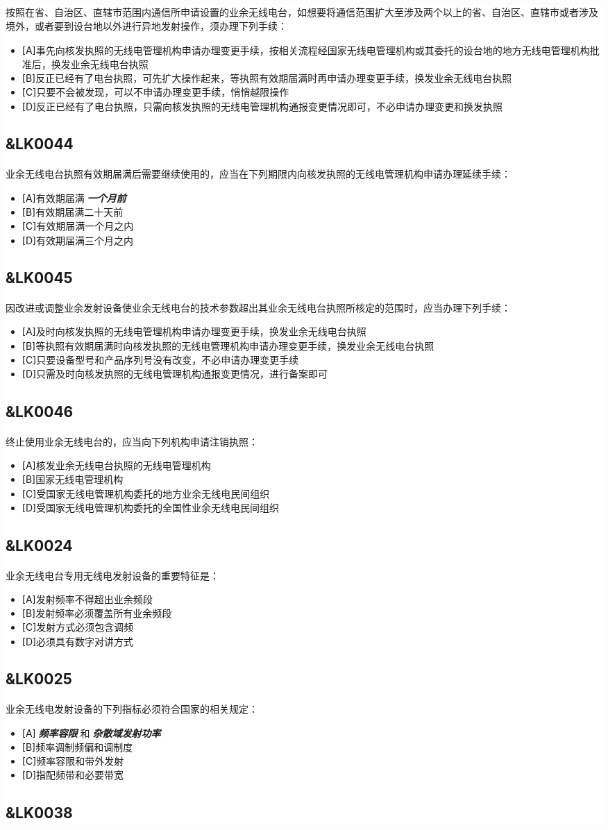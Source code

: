按照在省、自治区、直辖市范围内通信所申请设置的业余无线电台，如想要将通信范围扩大至涉及两个以上的省、自治区、直辖市或者涉及境外，或者要到设台地以外进行异地发射操作，须办理下列手续：

+ [A]事先向核发执照的无线电管理机构申请办理变更手续，按相关流程经国家无线电管理机构或其委托的设台地的地方无线电管理机构批准后，换发业余无线电台执照
+ [B]反正已经有了电台执照，可先扩大操作起来，等执照有效期届满时再申请办理变更手续，换发业余无线电台执照
+ [C]只要不会被发现，可以不申请办理变更手续，悄悄越限操作
+ [D]反正已经有了电台执照，只需向核发执照的无线电管理机构通报变更情况即可，不必申请办理变更和换发执照

## &LK0044

业余无线电台执照有效期届满后需要继续使用的，应当在下列期限内向核发执照的无线电管理机构申请办理延续手续：

+ [A]有效期届满 ***一个月前***
+ [B]有效期届满二十天前
+ [C]有效期届满一个月之内
+ [D]有效期届满三个月之内

## &LK0045

因改进或调整业余发射设备使业余无线电台的技术参数超出其业余无线电台执照所核定的范围时，应当办理下列手续：

+ [A]及时向核发执照的无线电管理机构申请办理变更手续，换发业余无线电台执照
+ [B]等执照有效期届满时向核发执照的无线电管理机构申请办理变更手续，换发业余无线电台执照
+ [C]只要设备型号和产品序列号没有改变，不必申请办理变更手续
+ [D]只需及时向核发执照的无线电管理机构通报变更情况，进行备案即可

## &LK0046

终止使用业余无线电台的，应当向下列机构申请注销执照：

+ [A]核发业余无线电台执照的无线电管理机构
+ [B]国家无线电管理机构
+ [C]受国家无线电管理机构委托的地方业余无线电民间组织
+ [D]受国家无线电管理机构委托的全国性业余无线电民间组织

## &LK0024

业余无线电台专用无线电发射设备的重要特征是：

+ [A]发射频率不得超出业余频段
+ [B]发射频率必须覆盖所有业余频段
+ [C]发射方式必须包含调频
+ [D]必须具有数字对讲方式

## &LK0025

业余无线电发射设备的下列指标必须符合国家的相关规定：

+ [A] ***频率容限*** 和 ***杂散域发射功率***
+ [B]频率调制频偏和调制度
+ [C]频率容限和带外发射
+ [D]指配频带和必要带宽

## &LK0038
